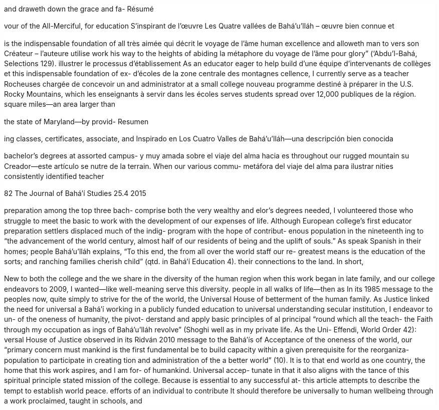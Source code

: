 and draweth down the grace and fa-
Résumé

vour of the All-Merciful, for education
S’inspirant de l’œuvre Les Quatre vallées
de Bahá’u’lláh – œuvre bien connue et

is the indispensable foundation of all
très aimée qui décrit le voyage de l’âme      human excellence and alloweth man to
vers son Créateur – l’auteure utilise         work his way to the heights of abiding
la métaphore du voyage de l’âme pour          glory” (‘Abdu’l-Bahá, Selections 129).
illustrer le processus d’établissement           As an educator eager to help build
d’une équipe d’intervenants de collèges et    this indispensable foundation of ex-
d’écoles de la zone centrale des montagnes    cellence, I currently serve as a teacher
Rocheuses chargée de concevoir un             and administrator at a small college
nouveau programme destiné à préparer          in the U.S. Rocky Mountains, which
les enseignants à servir dans les écoles      serves students spread over 12,000
publiques de la région.                       square miles—an area larger than

the state of Maryland—by provid-
Resumen

ing classes, certificates, associate, and
Inspirado en Los Cuatro Valles de
Bahá’u’lláh—una descripción bien conocida

bachelor’s degrees at assorted campus-
y muy amada sobre el viaje del alma hacia     es throughout our rugged mountain
su Creador—este artículo se nutre de la       terrain. When our various commu-
metáfora del viaje del alma para ilustrar     nities consistently identified teacher

82                  The Journal of Bahá’í Studies 25.4 2015

preparation among the top three bach-       comprise both the very wealthy and
elor’s degrees needed, I volunteered        those who struggle to meet the basic
to work with the development of our         expenses of life. Although European
college’s first educator preparation        settlers displaced much of the indig-
program with the hope of contribut-         enous population in the nineteenth
ing to “the advancement of the world        century, almost half of our residents
of being and the uplift of souls.” As       speak Spanish in their homes; people
Bahá’u’lláh explains, “To this end, the     from all over the world staff our re-
greatest means is the education of the      sorts; and ranching families cherish
child” (qtd. in Bahá’í Education 4).        their connections to the land. In short,

New to both the college and the          we share in the diversity of the human
region when this work began in late         family, and our college endeavors to
2009, I wanted—like well-meaning            serve this diversity.
people in all walks of life—then as            In its 1985 message to the peoples
now, quite simply to strive for the         of the world, the Universal House of
betterment of the human family. As          Justice linked the need for universal
a Bahá’í working in a publicly funded       education to universal understanding
secular institution, I endeavor to un-      of the oneness of humanity, the pivot-
derstand and apply basic principles of      al principal “round which all the teach-
the Faith through my occupation as          ings of Bahá’u’lláh revolve” (Shoghi
well as in my private life. As the Uni-     Effendi, World Order 42):
versal House of Justice observed in its
Ridván 2010 message to the Bahá’ís of         Acceptance of the oneness of
the world, our “primary concern must          mankind is the first fundamental
be to build capacity within a given           prerequisite for the reorganiza-
population to participate in creating         tion and administration of the
a better world” (10). It is to that end       world as one country, the home
that this work aspires, and I am for-         of humankind. Universal accep-
tunate in that it also aligns with the        tance of this spiritual principle
stated mission of the college. Because        is essential to any successful at-
this article attempts to describe the         tempt to establish world peace.
efforts of an individual to contribute        It should therefore be universally
to human wellbeing through a work             proclaimed, taught in schools, and
